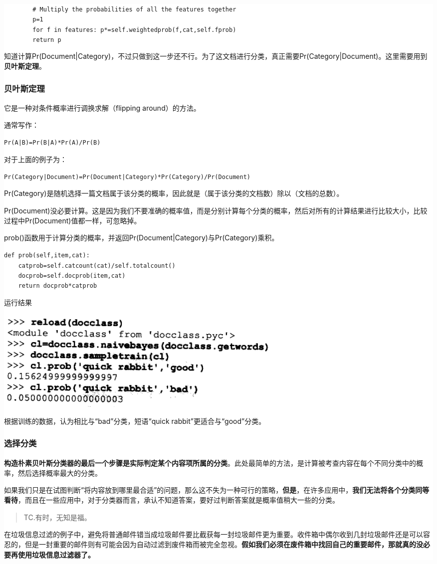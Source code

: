 		    # Multiply the probabilities of all the features together
		    p=1
		    for f in features: p*=self.weightedprob(f,cat,self.fprob)
		    return p

知道计算Pr(Document|Category)，不过只做到这一步还不行。为了这文档进行分类，真正需要Pr(Category|Document)。这里需要用到**贝叶斯定理**。

### 贝叶斯定理 ###

它是一种对条件概率进行调换求解（flipping around）的方法。

通常写作：

	Pr(A|B)=Pr(B|A)*Pr(A)/Pr(B)

对于上面的例子为：

	Pr(Category|Document)=Pr(Document|Category)*Pr(Category)/Pr(Document)

Pr(Category)是随机选择一篇文档属于该分类的概率，因此就是（属于该分类的文档数）除以（文档的总数）。

Pr(Document)没必要计算。这是因为我们不要准确的概率值，而是分别计算每个分类的概率，然后对所有的计算结果进行比较大小，比较过程中Pr(Document)值都一样，可忽略掉。

prob()函数用于计算分类的概率，并返回Pr(Document|Category)与Pr(Category)乘积。

	def prob(self,item,cat):
	    catprob=self.catcount(cat)/self.totalcount()
	    docprob=self.docprob(item,cat)
	    return docprob*catprob

运行结果

![](image/05.png)

根据训练的数据，认为相比与“bad”分类，短语“quick rabbit”更适合与“good”分类。

### 选择分类 ###

**构造朴素贝叶斯分类器的最后一个步骤是实际判定某个内容项所属的分类**。此处最简单的方法，是计算被考查内容在每个不同分类中的概率，然后选择概率最大的分类。

如果我们只是在试图判断“将内容放到哪里最合适”的问题，那么这不失为一种可行的策略，**但是**，在许多应用中，**我们无法将各个分类同等看待**，而且在一些应用中，对于分类器而言，承认不知道答案，要好过判断答案就是概率值稍大一些的分类。

>TC.有时，无知是福。

在垃圾信息过滤的例子中，避免将普通邮件错当成垃圾邮件要比截获每一封垃圾邮件更为重要。收件箱中偶尔收到几封垃圾邮件还是可以容忍的，但是一封重要的邮件则有可能会因为自动过滤到废件箱而被完全忽视。**假如我们必须在废件箱中找回自己的重要邮件，那就真的没必要再使用垃圾信息过滤器了。**
